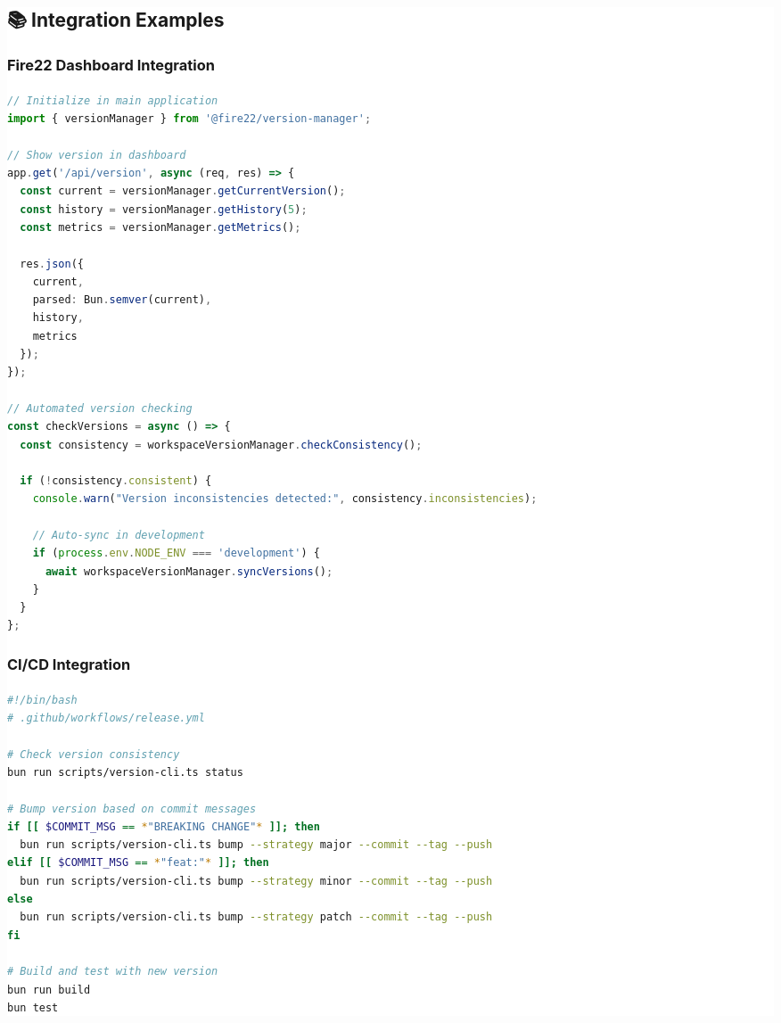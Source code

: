 ## 📚 **Integration Examples**

### **Fire22 Dashboard Integration**
```typescript
// Initialize in main application
import { versionManager } from '@fire22/version-manager';

// Show version in dashboard
app.get('/api/version', async (req, res) => {
  const current = versionManager.getCurrentVersion();
  const history = versionManager.getHistory(5);
  const metrics = versionManager.getMetrics();
  
  res.json({
    current,
    parsed: Bun.semver(current),
    history,
    metrics
  });
});

// Automated version checking
const checkVersions = async () => {
  const consistency = workspaceVersionManager.checkConsistency();
  
  if (!consistency.consistent) {
    console.warn("Version inconsistencies detected:", consistency.inconsistencies);
    
    // Auto-sync in development
    if (process.env.NODE_ENV === 'development') {
      await workspaceVersionManager.syncVersions();
    }
  }
};
```

### **CI/CD Integration**
```bash
#!/bin/bash
# .github/workflows/release.yml

# Check version consistency
bun run scripts/version-cli.ts status

# Bump version based on commit messages
if [[ $COMMIT_MSG == *"BREAKING CHANGE"* ]]; then
  bun run scripts/version-cli.ts bump --strategy major --commit --tag --push
elif [[ $COMMIT_MSG == *"feat:"* ]]; then
  bun run scripts/version-cli.ts bump --strategy minor --commit --tag --push
else
  bun run scripts/version-cli.ts bump --strategy patch --commit --tag --push
fi

# Build and test with new version
bun run build
bun test
```
